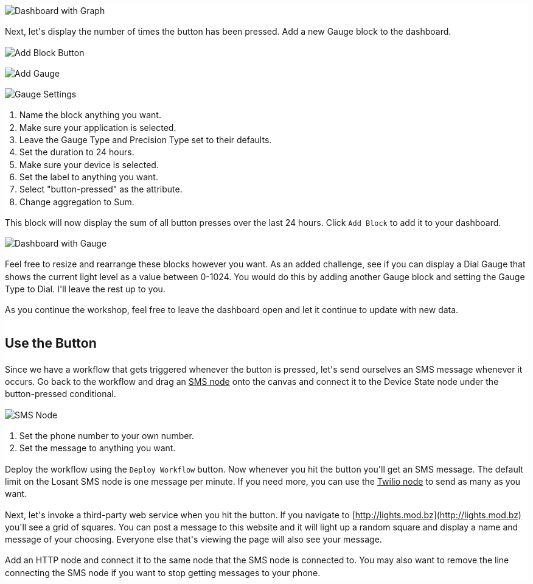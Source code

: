 ![Dashboard with Graph](/images/getting-started/losant-iot-dev-kits/builder-kit-particle/dashboard-with-graph.png "Dashboard with Graph")

Next, let's display the number of times the button has been pressed. Add a new Gauge block to the dashboard.

![Add Block Button](/images/getting-started/losant-iot-dev-kits/builder-kit-particle/add-block-button.png "Add Block Button")

![Add Gauge](/images/getting-started/losant-iot-dev-kits/builder-kit-particle/add-gauge.png "Add Gauge")

![Gauge Settings](/images/getting-started/losant-iot-dev-kits/builder-kit-particle/gauge-settings.png "Gauge Settings")

1. Name the block anything you want.
1. Make sure your application is selected.
1. Leave the Gauge Type and Precision Type set to their defaults.
1. Set the duration to 24 hours.
1. Make sure your device is selected.
1. Set the label to anything you want.
1. Select "button-pressed" as the attribute.
1. Change aggregation to Sum.

This block will now display the sum of all button presses over the last 24 hours. Click `Add Block` to add it to your dashboard.

![Dashboard with Gauge](/images/getting-started/losant-iot-dev-kits/builder-kit-particle/dashboard-with-gauge.png "Dashboard with Gauge")

Feel free to resize and rearrange these blocks however you want. As an added challenge, see if you can display a Dial Gauge that shows the current light level as a value between 0-1024. You would do this by adding another Gauge block and setting the Gauge Type to Dial. I'll leave the rest up to you.

As you continue the workshop, feel free to leave the dashboard open and let it continue to update with new data.

## Use the Button

Since we have a workflow that gets triggered whenever the button is pressed, let's send ourselves an SMS message whenever it occurs. Go back to the workflow and drag an [SMS node](/workflows/outputs/sms/) onto the canvas and connect it to the Device State node under the button-pressed conditional.

![SMS Node](/images/getting-started/losant-iot-dev-kits/builder-kit-particle/sms-node.png "SMS Node")

1. Set the phone number to your own number.
1. Set the message to anything you want.

Deploy the workflow using the `Deploy Workflow` button. Now whenever you hit the button you'll get an SMS message. The default limit on the Losant SMS node is one message per minute. If you need more, you can use the [Twilio node](/workflows/outputs/twilio/) to send as many as you want.

Next, let's invoke a third-party web service when you hit the button. If you navigate to [http://lights.mod.bz](http://lights.mod.bz) you'll see a grid of squares. You can post a message to this website and it will light up a random square and display a name and message of your choosing. Everyone else that's viewing the page will also see your message.

Add an HTTP node and connect it to the same node that the SMS node is connected to. You may also want to remove the line connecting the SMS node if you want to stop getting messages to your phone.
